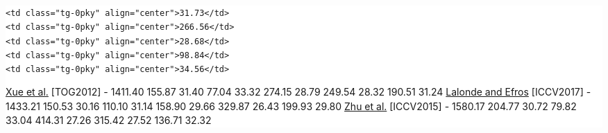     <td class="tg-0pky" align="center">31.73</td>
    <td class="tg-0pky" align="center">266.56</td>
    <td class="tg-0pky" align="center">28.68</td>
    <td class="tg-0pky" align="center">98.84</td>
    <td class="tg-0pky" align="center">34.56</td>
  </tr>
  <tr>
    <td class="tg-0pky" align="center"><a href="https://graphics.cs.yale.edu/sites/default/files/2012sig_compositing.pdf">Xue et al.</a> [TOG2012]</td>
    <td class="tg-0pky" align="center">-</td>
    <td class="tg-0pky" align="center">1411.40</td>
    <td class="tg-0pky" align="center">155.87</td>
    <td class="tg-0pky" align="center">31.40</td>   
    <td class="tg-0pky" align="center">77.04</td>
    <td class="tg-0pky" align="center">33.32</td>
    <td class="tg-0pky" align="center">274.15</td>
    <td class="tg-0pky" align="center">28.79</td>
    <td class="tg-0pky" align="center">249.54</td>
    <td class="tg-0pky" align="center">28.32</td>
    <td class="tg-0pky" align="center">190.51</td>
    <td class="tg-0pky" align="center">31.24</td>
  </tr>
  <tr>
    <td class="tg-0pky" align="center"><a href="http://vision.gel.ulaval.ca/~jflalonde/assets/pubs/papers/lalonde_iccv_07.pdf">Lalonde and Efros</a> [ICCV2017]</td>
    <td class="tg-0pky" align="center">-</td>
    <td class="tg-0pky" align="center">1433.21</td>
    <td class="tg-0pky" align="center">150.53</td>
    <td class="tg-0pky" align="center">30.16</td>
    <td class="tg-0pky" align="center">110.10</td>
    <td class="tg-0pky" align="center">31.14</td>
    <td class="tg-0pky" align="center">158.90</td>
    <td class="tg-0pky" align="center">29.66</td>
    <td class="tg-0pky" align="center">329.87</td>
    <td class="tg-0pky" align="center">26.43</td>
    <td class="tg-0pky" align="center">199.93</td>
    <td class="tg-0pky" align="center">29.80</td>
  </tr>
  <tr>
    <td class="tg-0pky" align="center"><a href="https://www.cv-foundation.org/openaccess/content_iccv_2015/papers/Zhu_Learning_a_Discriminative_ICCV_2015_paper.pdf">Zhu et al.</a> [ICCV2015]</td>
    <td class="tg-0pky" align="center">-</td>
    <td class="tg-0pky" align="center">1580.17</td>
    <td class="tg-0pky" align="center">204.77</td>
    <td class="tg-0pky" align="center">30.72</td>
    <td class="tg-0pky" align="center">79.82</td>
    <td class="tg-0pky" align="center">33.04</td>
    <td class="tg-0pky" align="center">414.31</td>
    <td class="tg-0pky" align="center">27.26</td>
    <td class="tg-0pky" align="center">315.42</td>
    <td class="tg-0pky" align="center">27.52</td>
    <td class="tg-0pky" align="center">136.71</td>
    <td class="tg-0pky" align="center">32.32</td>
  </tr>
</table>
